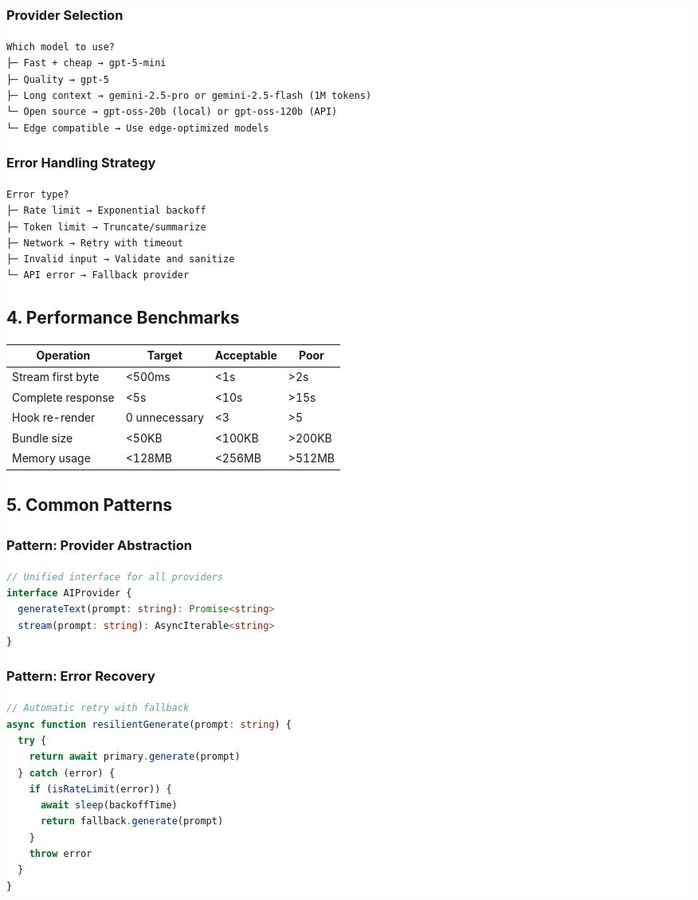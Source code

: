 ### Provider Selection
```
Which model to use?
├─ Fast + cheap → gpt-5-mini
├─ Quality → gpt-5
├─ Long context → gemini-2.5-pro or gemini-2.5-flash (1M tokens)
└─ Open source → gpt-oss-20b (local) or gpt-oss-120b (API)
└─ Edge compatible → Use edge-optimized models
```

### Error Handling Strategy
```
Error type?
├─ Rate limit → Exponential backoff
├─ Token limit → Truncate/summarize
├─ Network → Retry with timeout
├─ Invalid input → Validate and sanitize
└─ API error → Fallback provider
```

## 4. Performance Benchmarks

| Operation | Target | Acceptable | Poor |
|-----------|--------|------------|------|
| Stream first byte | <500ms | <1s | >2s |
| Complete response | <5s | <10s | >15s |
| Hook re-render | 0 unnecessary | <3 | >5 |
| Bundle size | <50KB | <100KB | >200KB |
| Memory usage | <128MB | <256MB | >512MB |

## 5. Common Patterns

### Pattern: Provider Abstraction
```typescript
// Unified interface for all providers
interface AIProvider {
  generateText(prompt: string): Promise<string>
  stream(prompt: string): AsyncIterable<string>
}
```

### Pattern: Error Recovery
```typescript
// Automatic retry with fallback
async function resilientGenerate(prompt: string) {
  try {
    return await primary.generate(prompt)
  } catch (error) {
    if (isRateLimit(error)) {
      await sleep(backoffTime)
      return fallback.generate(prompt)
    }
    throw error
  }
}
```

